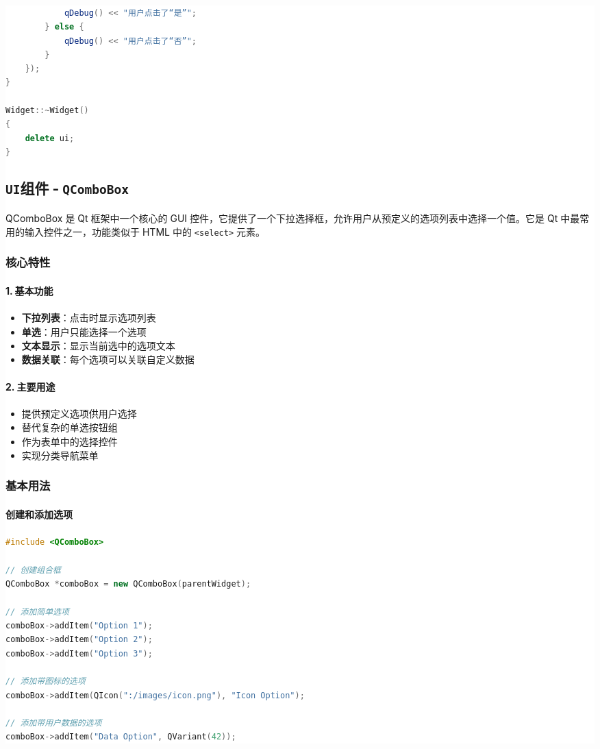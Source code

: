 ```c++
            qDebug() << "用户点击了“是”";
        } else {
            qDebug() << "用户点击了“否”";
        }
    });
}

Widget::~Widget()
{
    delete ui;
}


```



## `UI`组件 - `QComboBox`

QComboBox 是 Qt 框架中一个核心的 GUI 控件，它提供了一个下拉选择框，允许用户从预定义的选项列表中选择一个值。它是 Qt 中最常用的输入控件之一，功能类似于 HTML 中的 `<select>` 元素。

### 核心特性

#### 1. 基本功能
- **下拉列表**：点击时显示选项列表
- **单选**：用户只能选择一个选项
- **文本显示**：显示当前选中的选项文本
- **数据关联**：每个选项可以关联自定义数据

#### 2. 主要用途
- 提供预定义选项供用户选择
- 替代复杂的单选按钮组
- 作为表单中的选择控件
- 实现分类导航菜单

### 基本用法

#### 创建和添加选项

```cpp
#include <QComboBox>

// 创建组合框
QComboBox *comboBox = new QComboBox(parentWidget);

// 添加简单选项
comboBox->addItem("Option 1");
comboBox->addItem("Option 2");
comboBox->addItem("Option 3");

// 添加带图标的选项
comboBox->addItem(QIcon(":/images/icon.png"), "Icon Option");

// 添加带用户数据的选项
comboBox->addItem("Data Option", QVariant(42));
```
